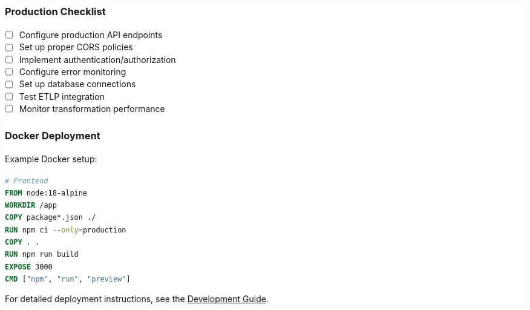 ### Production Checklist

- [ ] Configure production API endpoints
- [ ] Set up proper CORS policies  
- [ ] Implement authentication/authorization
- [ ] Configure error monitoring
- [ ] Set up database connections
- [ ] Test ETLP integration
- [ ] Monitor transformation performance

### Docker Deployment

Example Docker setup:

```dockerfile
# Frontend
FROM node:18-alpine
WORKDIR /app
COPY package*.json ./
RUN npm ci --only=production
COPY . .
RUN npm run build
EXPOSE 3000
CMD ["npm", "run", "preview"]
```

For detailed deployment instructions, see the [Development Guide](development.md).
